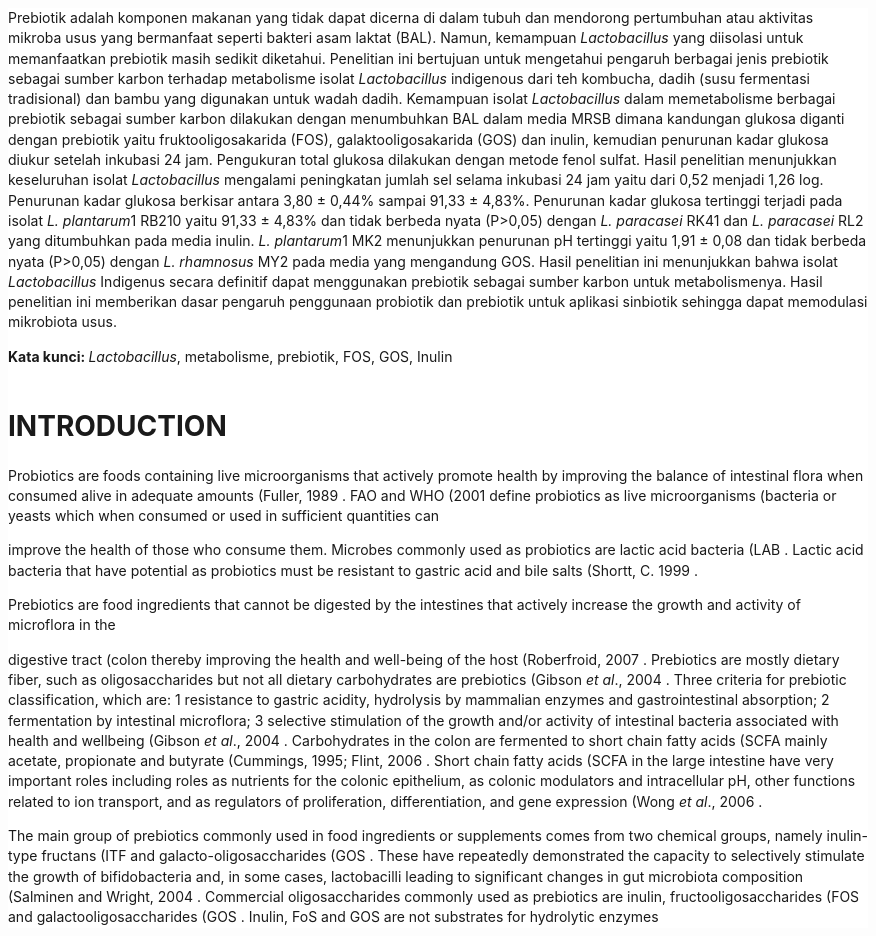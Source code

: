 <p><span class="font2">Prebiotik adalah komponen makanan yang tidak dapat dicerna di dalam tubuh dan mendorong pertumbuhan atau aktivitas mikroba usus yang bermanfaat seperti bakteri asam laktat (BAL). Namun, kemampuan </span><span class="font2" style="font-style:italic;">Lactobacillus</span><span class="font2"> yang diisolasi untuk memanfaatkan prebiotik masih sedikit diketahui. Penelitian ini bertujuan untuk mengetahui pengaruh berbagai jenis prebiotik sebagai sumber karbon terhadap metabolisme isolat </span><span class="font2" style="font-style:italic;">Lactobacillus</span><span class="font2"> indigenous dari teh kombucha, dadih (susu fermentasi tradisional) dan bambu yang digunakan untuk wadah dadih. Kemampuan isolat </span><span class="font2" style="font-style:italic;">Lactobacillus</span><span class="font2"> dalam memetabolisme berbagai prebiotik sebagai sumber karbon dilakukan dengan menumbuhkan BAL dalam media MRSB dimana kandungan glukosa diganti dengan prebiotik yaitu fruktooligosakarida (FOS), galaktooligosakarida (GOS) dan inulin, kemudian penurunan kadar glukosa diukur setelah inkubasi 24 jam. Pengukuran total glukosa dilakukan dengan metode fenol sulfat. Hasil penelitian menunjukkan keseluruhan isolat </span><span class="font2" style="font-style:italic;">Lactobacillus</span><span class="font2"> mengalami peningkatan jumlah sel selama inkubasi 24 jam yaitu dari 0,52 menjadi 1,26 log. Penurunan kadar glukosa berkisar antara 3,80 ± 0,44% sampai 91,33 ± 4,83%. Penurunan kadar glukosa tertinggi terjadi pada isolat </span><span class="font2" style="font-style:italic;">L. plantarum</span><span class="font2">1 RB210 yaitu 91,33 ± 4,83% dan tidak berbeda nyata (P&gt;0,05) dengan </span><span class="font2" style="font-style:italic;">L. paracasei</span><span class="font2"> RK41 dan </span><span class="font2" style="font-style:italic;">L. paracasei</span><span class="font2"> RL2 yang ditumbuhkan pada media inulin. </span><span class="font2" style="font-style:italic;">L. plantarum</span><span class="font2">1 MK2 menunjukkan penurunan pH tertinggi yaitu 1,91 ± 0,08 dan tidak berbeda nyata (P&gt;0,05) dengan </span><span class="font2" style="font-style:italic;">L. rhamnosus</span><span class="font2"> MY2 pada media yang mengandung GOS. Hasil penelitian ini menunjukkan bahwa isolat </span><span class="font2" style="font-style:italic;">Lactobacillus </span><span class="font2">Indigenus secara definitif dapat menggunakan prebiotik sebagai sumber karbon untuk metabolismenya. Hasil penelitian ini memberikan dasar pengaruh penggunaan probiotik dan prebiotik untuk aplikasi sinbiotik sehingga dapat memodulasi mikrobiota usus.</span></p>
<p><span class="font2" style="font-weight:bold;">Kata kunci: </span><span class="font2" style="font-style:italic;">Lactobacillus</span><span class="font2">, metabolisme, prebiotik, FOS, GOS, Inulin</span></p>
<h1><a name="bookmark2"></a><span class="font3" style="font-weight:bold;"><a name="bookmark3"></a>INTRODUCTION</span></h1>
<p><span class="font3">Probiotics are foods containing live microorganisms that actively promote health by improving the balance of intestinal flora when consumed alive in adequate amounts (Fuller, 1989 . FAO and WHO (2001 define probiotics as live microorganisms (bacteria or yeasts which when consumed or used in sufficient quantities can</span></p>
<p><span class="font3">improve the health of those who consume them. Microbes commonly used as probiotics are lactic acid bacteria (LAB . Lactic acid bacteria that have potential as probiotics must be resistant to gastric acid and bile salts (Shortt, C. 1999 .</span></p>
<p><span class="font3">Prebiotics are food ingredients that cannot be digested by the intestines that actively increase the growth and activity of microflora in the</span></p>
<p><span class="font3">digestive tract (colon thereby improving the health and well-being of the host (Roberfroid, 2007 . Prebiotics are mostly dietary fiber, such as oligosaccharides but not all dietary carbohydrates are prebiotics (Gibson </span><span class="font3" style="font-style:italic;">et al</span><span class="font3">., 2004 . Three criteria for prebiotic classification, which are: 1 resistance to gastric acidity, hydrolysis by mammalian enzymes and gastrointestinal absorption; 2 fermentation by intestinal microflora; 3 selective stimulation of the growth and/or activity of intestinal bacteria associated with health and wellbeing (Gibson </span><span class="font3" style="font-style:italic;">et al</span><span class="font3">., 2004 . Carbohydrates in the colon are fermented to short chain fatty acids (SCFA mainly acetate, propionate and butyrate (Cummings, 1995; Flint, 2006 . Short chain fatty acids (SCFA in the large intestine have very important roles including roles as nutrients for the colonic epithelium, as colonic modulators and intracellular pH, other functions related to ion transport, and as regulators of proliferation, differentiation, and gene expression (Wong </span><span class="font3" style="font-style:italic;">et al</span><span class="font3">., 2006 .</span></p>
<p><span class="font3">The main group of prebiotics commonly used in food ingredients or supplements comes from two chemical groups, namely inulin-type fructans (ITF and galacto-oligosaccharides (GOS . These have repeatedly demonstrated the capacity to selectively stimulate the growth of bifidobacteria and, in some cases, lactobacilli leading to significant changes in gut microbiota composition (Salminen and Wright, 2004 . Commercial oligosaccharides commonly used as prebiotics are inulin, fructooligosaccharides (FOS and galactooligosaccharides (GOS . Inulin, FoS and GOS are not substrates for hydrolytic enzymes</span></p>